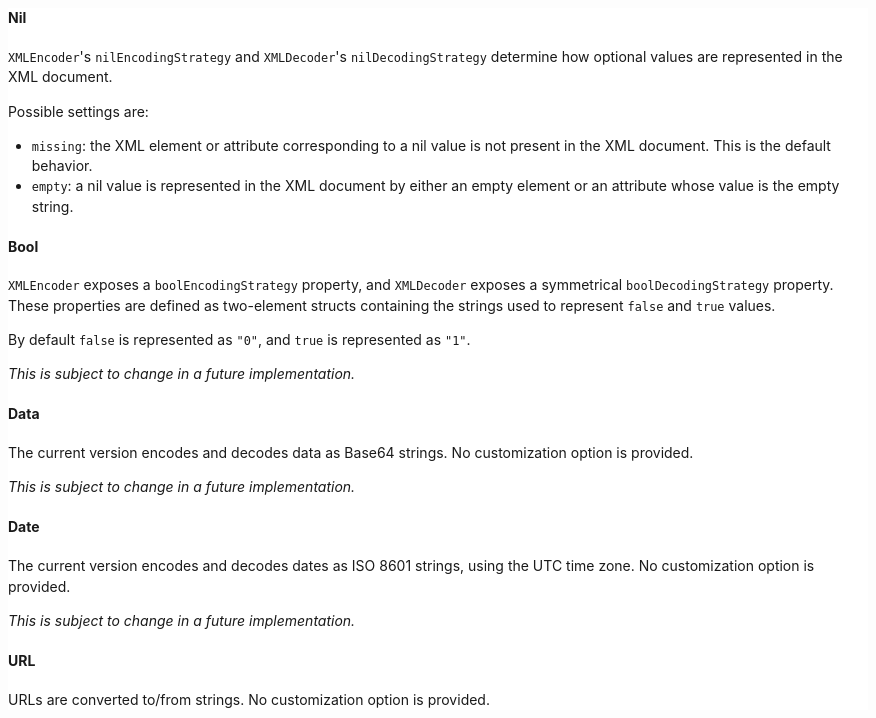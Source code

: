 #### Nil

`XMLEncoder`'s `nilEncodingStrategy` and `XMLDecoder`'s `nilDecodingStrategy` determine how optional values are represented in the XML document.

Possible settings are:

- `missing`: the XML element or attribute corresponding to a nil value is not present in the XML document. This is the default behavior.
- `empty`: a nil value is represented in the XML document by either an empty element or an attribute whose value is the empty string.

#### Bool

`XMLEncoder` exposes a `boolEncodingStrategy` property, and `XMLDecoder` exposes a symmetrical `boolDecodingStrategy` property. These properties are defined as two-element structs containing the strings used to represent `false` and `true` values.

By default `false` is represented as `"0"`, and `true` is represented as `"1"`.

*This is subject to change in a future implementation.*

#### Data

The current version encodes and decodes data as Base64 strings. No customization option is provided.

*This is subject to change in a future implementation.*

#### Date

The current version encodes and decodes dates as ISO 8601 strings, using the UTC time zone. No customization option is provided.

*This is subject to change in a future implementation.*

#### URL

URLs are converted to/from strings. No customization option is provided.

